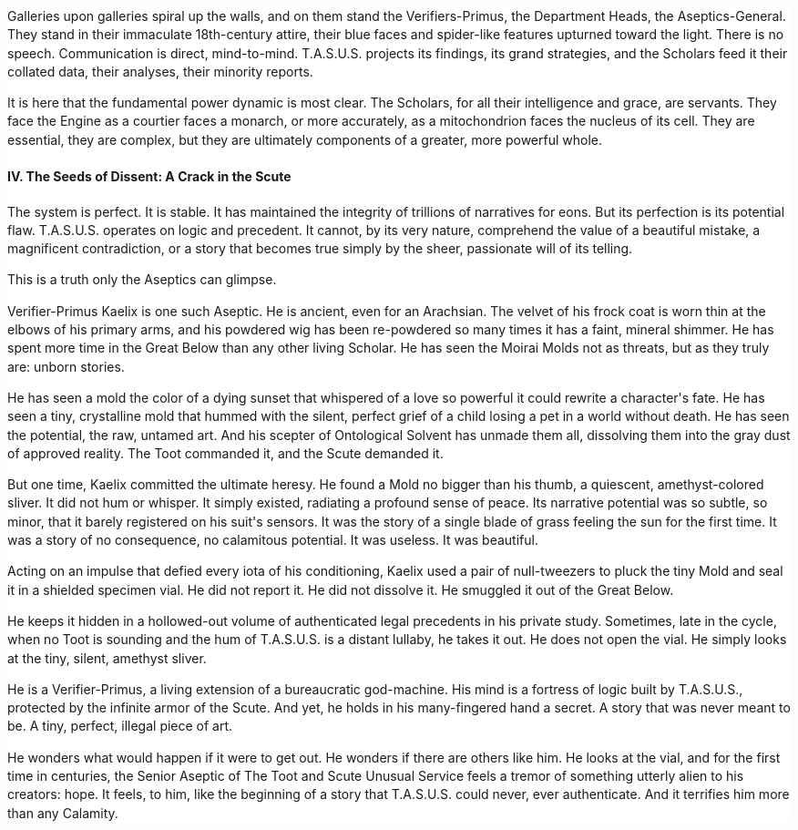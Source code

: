 Galleries upon galleries spiral up the walls, and on them stand the Verifiers-Primus, the Department Heads, the Aseptics-General. They stand in their immaculate 18th-century attire, their blue faces and spider-like features upturned toward the light. There is no speech. Communication is direct, mind-to-mind. T.A.S.U.S. projects its findings, its grand strategies, and the Scholars feed it their collated data, their analyses, their minority reports.

It is here that the fundamental power dynamic is most clear. The Scholars, for all their intelligence and grace, are servants. They face the Engine as a courtier faces a monarch, or more accurately, as a mitochondrion faces the nucleus of its cell. They are essential, they are complex, but they are ultimately components of a greater, more powerful whole.

#### **IV. The Seeds of Dissent: A Crack in the Scute**

The system is perfect. It is stable. It has maintained the integrity of trillions of narratives for eons. But its perfection is its potential flaw. T.A.S.U.S. operates on logic and precedent. It cannot, by its very nature, comprehend the value of a beautiful mistake, a magnificent contradiction, or a story that becomes true simply by the sheer, passionate will of its telling.

This is a truth only the Aseptics can glimpse.

Verifier-Primus Kaelix is one such Aseptic. He is ancient, even for an Arachsian. The velvet of his frock coat is worn thin at the elbows of his primary arms, and his powdered wig has been re-powdered so many times it has a faint, mineral shimmer. He has spent more time in the Great Below than any other living Scholar. He has seen the Moirai Molds not as threats, but as they truly are: unborn stories.

He has seen a mold the color of a dying sunset that whispered of a love so powerful it could rewrite a character's fate. He has seen a tiny, crystalline mold that hummed with the silent, perfect grief of a child losing a pet in a world without death. He has seen the potential, the raw, untamed art. And his scepter of Ontological Solvent has unmade them all, dissolving them into the gray dust of approved reality. The Toot commanded it, and the Scute demanded it.

But one time, Kaelix committed the ultimate heresy. He found a Mold no bigger than his thumb, a quiescent, amethyst-colored sliver. It did not hum or whisper. It simply existed, radiating a profound sense of peace. Its narrative potential was so subtle, so minor, that it barely registered on his suit's sensors. It was the story of a single blade of grass feeling the sun for the first time. It was a story of no consequence, no calamitous potential. It was useless. It was beautiful.

Acting on an impulse that defied every iota of his conditioning, Kaelix used a pair of null-tweezers to pluck the tiny Mold and seal it in a shielded specimen vial. He did not report it. He did not dissolve it. He smuggled it out of the Great Below.

He keeps it hidden in a hollowed-out volume of authenticated legal precedents in his private study. Sometimes, late in the cycle, when no Toot is sounding and the hum of T.A.S.U.S. is a distant lullaby, he takes it out. He does not open the vial. He simply looks at the tiny, silent, amethyst sliver.

He is a Verifier-Primus, a living extension of a bureaucratic god-machine. His mind is a fortress of logic built by T.A.S.U.S., protected by the infinite armor of the Scute. And yet, he holds in his many-fingered hand a secret. A story that was never meant to be. A tiny, perfect, illegal piece of art.

He wonders what would happen if it were to get out. He wonders if there are others like him. He looks at the vial, and for the first time in centuries, the Senior Aseptic of The Toot and Scute Unusual Service feels a tremor of something utterly alien to his creators: hope. It feels, to him, like the beginning of a story that T.A.S.U.S. could never, ever authenticate. And it terrifies him more than any Calamity.
